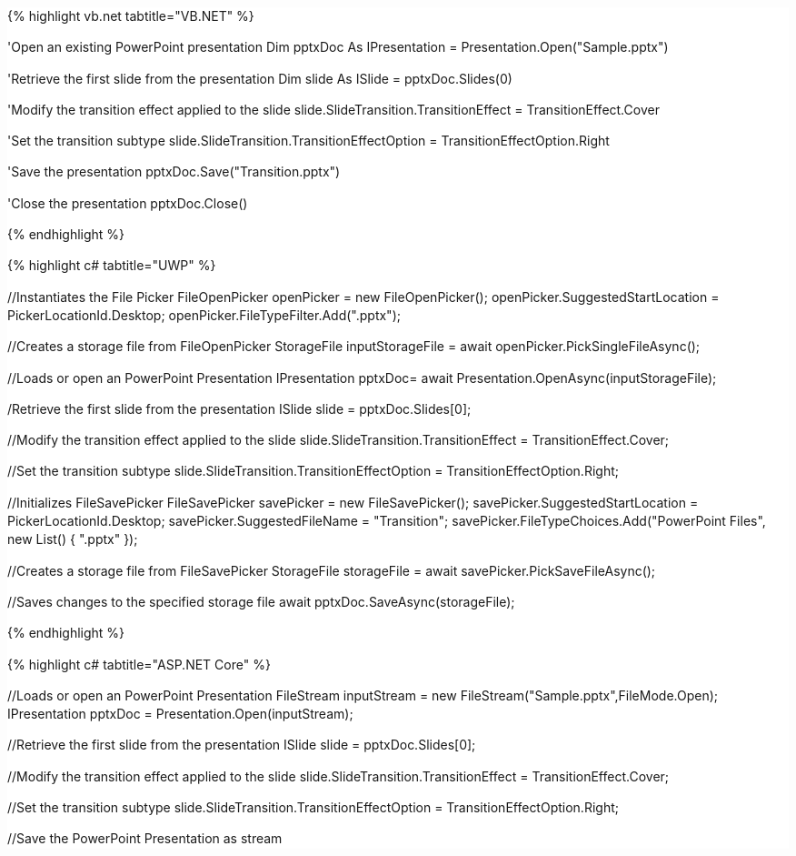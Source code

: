 {% highlight vb.net tabtitle="VB.NET" %}

'Open an existing PowerPoint presentation
Dim pptxDoc As IPresentation = Presentation.Open("Sample.pptx")

'Retrieve the first slide from the presentation
Dim slide As ISlide = pptxDoc.Slides(0)

'Modify the transition effect applied to the slide
slide.SlideTransition.TransitionEffect = TransitionEffect.Cover

'Set the transition subtype
slide.SlideTransition.TransitionEffectOption = TransitionEffectOption.Right

'Save the presentation
pptxDoc.Save("Transition.pptx")

'Close the presentation
pptxDoc.Close()

{% endhighlight %}

{% highlight c# tabtitle="UWP" %}

//Instantiates the File Picker
FileOpenPicker openPicker = new FileOpenPicker();
openPicker.SuggestedStartLocation = PickerLocationId.Desktop;
openPicker.FileTypeFilter.Add(".pptx");

//Creates a storage file from FileOpenPicker
StorageFile inputStorageFile = await openPicker.PickSingleFileAsync();

//Loads or open an PowerPoint Presentation
IPresentation pptxDoc= await Presentation.OpenAsync(inputStorageFile);

/Retrieve the first slide from the presentation
ISlide slide = pptxDoc.Slides[0];

//Modify the transition effect applied to the slide
slide.SlideTransition.TransitionEffect = TransitionEffect.Cover;

//Set the transition subtype
slide.SlideTransition.TransitionEffectOption = TransitionEffectOption.Right;

//Initializes FileSavePicker
FileSavePicker savePicker = new FileSavePicker();
savePicker.SuggestedStartLocation = PickerLocationId.Desktop;
savePicker.SuggestedFileName = "Transition";
savePicker.FileTypeChoices.Add("PowerPoint Files", new List<string>() { ".pptx" });

//Creates a storage file from FileSavePicker
StorageFile storageFile = await savePicker.PickSaveFileAsync();

//Saves changes to the specified storage file
await pptxDoc.SaveAsync(storageFile);

{% endhighlight %}

{% highlight c# tabtitle="ASP.NET Core" %}

//Loads or open an PowerPoint Presentation
FileStream inputStream = new FileStream("Sample.pptx",FileMode.Open);
IPresentation pptxDoc = Presentation.Open(inputStream);

//Retrieve the first slide from the presentation
ISlide slide = pptxDoc.Slides[0];

//Modify the transition effect applied to the slide
slide.SlideTransition.TransitionEffect = TransitionEffect.Cover;

//Set the transition subtype
slide.SlideTransition.TransitionEffectOption = TransitionEffectOption.Right;

//Save the PowerPoint Presentation as stream